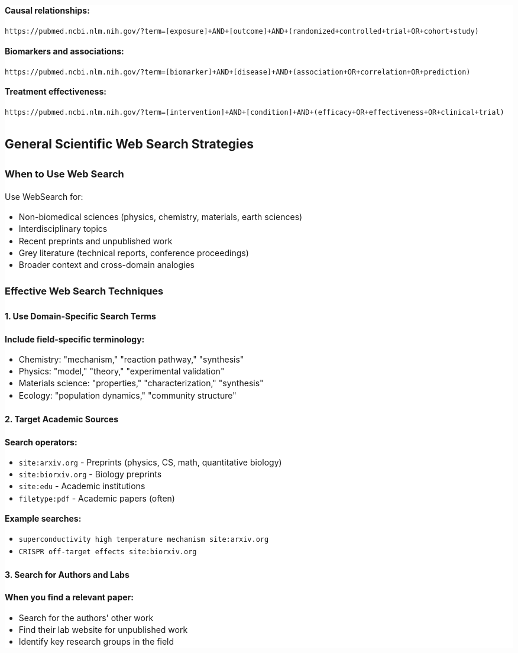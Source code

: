 **Causal relationships:**
```
https://pubmed.ncbi.nlm.nih.gov/?term=[exposure]+AND+[outcome]+AND+(randomized+controlled+trial+OR+cohort+study)
```

**Biomarkers and associations:**
```
https://pubmed.ncbi.nlm.nih.gov/?term=[biomarker]+AND+[disease]+AND+(association+OR+correlation+OR+prediction)
```

**Treatment effectiveness:**
```
https://pubmed.ncbi.nlm.nih.gov/?term=[intervention]+AND+[condition]+AND+(efficacy+OR+effectiveness+OR+clinical+trial)
```

## General Scientific Web Search Strategies

### When to Use Web Search

Use WebSearch for:
- Non-biomedical sciences (physics, chemistry, materials, earth sciences)
- Interdisciplinary topics
- Recent preprints and unpublished work
- Grey literature (technical reports, conference proceedings)
- Broader context and cross-domain analogies

### Effective Web Search Techniques

#### 1. Use Domain-Specific Search Terms

**Include field-specific terminology:**
- Chemistry: "mechanism," "reaction pathway," "synthesis"
- Physics: "model," "theory," "experimental validation"
- Materials science: "properties," "characterization," "synthesis"
- Ecology: "population dynamics," "community structure"

#### 2. Target Academic Sources

**Search operators:**
- `site:arxiv.org` - Preprints (physics, CS, math, quantitative biology)
- `site:biorxiv.org` - Biology preprints
- `site:edu` - Academic institutions
- `filetype:pdf` - Academic papers (often)

**Example searches:**
- `superconductivity high temperature mechanism site:arxiv.org`
- `CRISPR off-target effects site:biorxiv.org`

#### 3. Search for Authors and Labs

**When you find a relevant paper:**
- Search for the authors' other work
- Find their lab website for unpublished work
- Identify key research groups in the field
